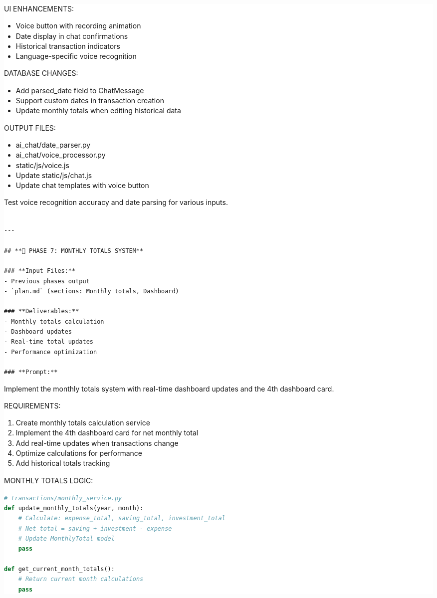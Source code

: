 UI ENHANCEMENTS:
- Voice button with recording animation
- Date display in chat confirmations
- Historical transaction indicators
- Language-specific voice recognition

DATABASE CHANGES:
- Add parsed_date field to ChatMessage
- Support custom dates in transaction creation
- Update monthly totals when editing historical data

OUTPUT FILES:
- ai_chat/date_parser.py
- ai_chat/voice_processor.py
- static/js/voice.js
- Update static/js/chat.js
- Update chat templates with voice button

Test voice recognition accuracy and date parsing for various inputs.
```

---

## **🎯 PHASE 7: MONTHLY TOTALS SYSTEM**

### **Input Files:**
- Previous phases output
- `plan.md` (sections: Monthly totals, Dashboard)

### **Deliverables:**
- Monthly totals calculation
- Dashboard updates
- Real-time total updates
- Performance optimization

### **Prompt:**
```
Implement the monthly totals system with real-time dashboard updates and the 4th dashboard card.

REQUIREMENTS:
1. Create monthly totals calculation service
2. Implement the 4th dashboard card for net monthly total
3. Add real-time updates when transactions change
4. Optimize calculations for performance
5. Add historical totals tracking

MONTHLY TOTALS LOGIC:
```python
# transactions/monthly_service.py
def update_monthly_totals(year, month):
    # Calculate: expense_total, saving_total, investment_total
    # Net total = saving + investment - expense
    # Update MonthlyTotal model
    pass

def get_current_month_totals():
    # Return current month calculations
    pass
```
